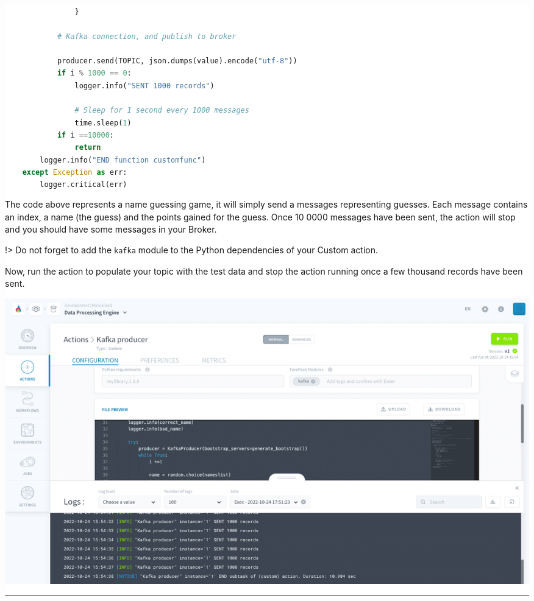 ``` python
                }

            # Kafka connection, and publish to broker

            producer.send(TOPIC, json.dumps(value).encode("utf-8"))
            if i % 1000 == 0:
                logger.info("SENT 1000 records")

                # Sleep for 1 second every 1000 messages
                time.sleep(1)
            if i ==10000:
                return
        logger.info("END function customfunc")
    except Exception as err:
        logger.critical(err)
```

The code above represents a name guessing game, it will simply send a messages 
representing guesses. Each message contains an index, a name (the guess) and the points gained for the guess. Once 10 0000 messages have been sent, the action will stop and you should have some messages in your Broker.

!> Do not forget to add the ```kafka``` module to the Python dependencies of your Custom action.

Now, run the action to populate your topic with the test data and stop the action running once a few thousand records have been sent. 

![actions log](picts/action_log.png)

---
